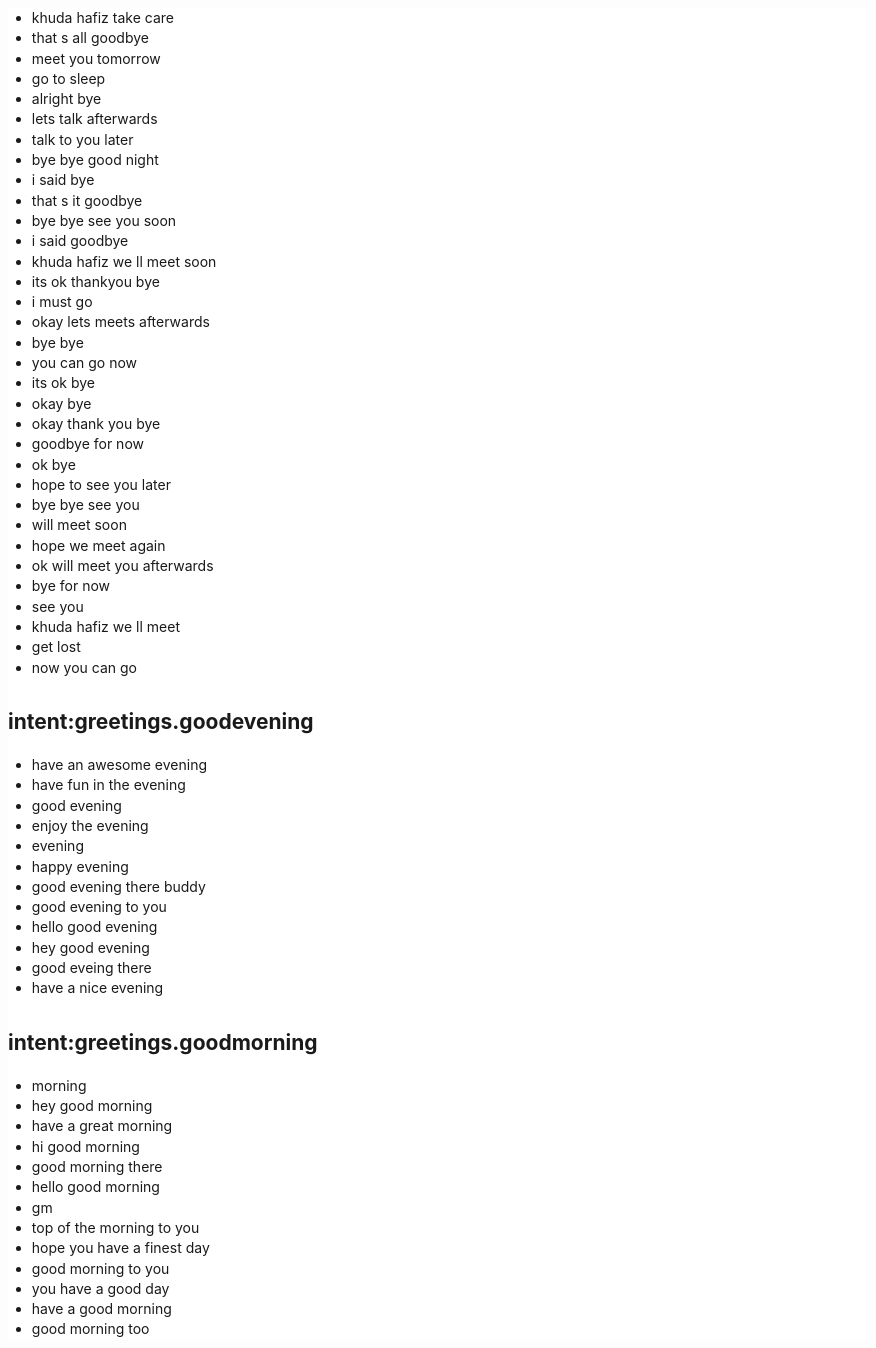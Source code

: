 - khuda hafiz take care
- that s all goodbye
- meet you tomorrow
- go to sleep
- alright bye
- lets talk afterwards
- talk to you later
- bye bye good night
- i said bye
- that s it goodbye
- bye bye see you soon
- i said goodbye
- khuda hafiz we ll meet soon
- its ok  thankyou  bye
- i must go
- okay lets meets afterwards
- bye bye
- you can go now
- its ok bye
- okay bye
- okay thank you bye
- goodbye for now
- ok bye
- hope to see you later
- bye bye see you
- will meet soon
- hope we meet again
- ok will meet you afterwards
- bye for now
- see you
- khuda hafiz we ll meet
- get lost
- now you can go

## intent:greetings.goodevening
- have an awesome evening
- have fun in the evening
- good evening
- enjoy the evening
- evening
- happy evening
- good evening there buddy
- good evening to you
- hello good evening
- hey good evening
- good eveing there
- have a nice evening

## intent:greetings.goodmorning
- morning
- hey good morning
- have a great morning
- hi good morning
- good morning there
- hello good morning
- gm
- top of the morning to you
- hope you have a finest day
- good morning to you
- you have a good day
- have a good morning
- good morning too

